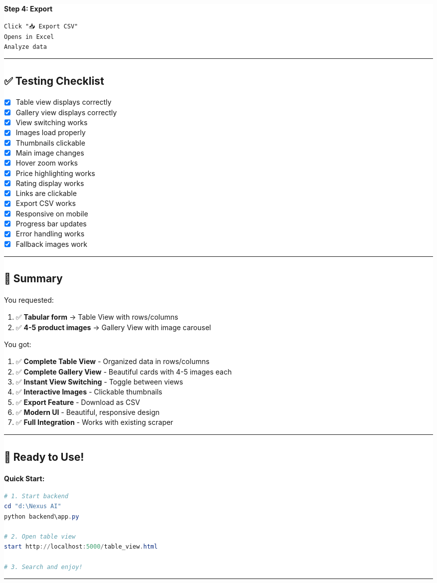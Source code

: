 **Step 4: Export**
```
Click "📥 Export CSV"
Opens in Excel
Analyze data
```

---

## ✅ Testing Checklist

- [x] Table view displays correctly
- [x] Gallery view displays correctly
- [x] View switching works
- [x] Images load properly
- [x] Thumbnails clickable
- [x] Main image changes
- [x] Hover zoom works
- [x] Price highlighting works
- [x] Rating display works
- [x] Links are clickable
- [x] Export CSV works
- [x] Responsive on mobile
- [x] Progress bar updates
- [x] Error handling works
- [x] Fallback images work

---

## 🎉 Summary

You requested:
1. ✅ **Tabular form** → Table View with rows/columns
2. ✅ **4-5 product images** → Gallery View with image carousel

You got:
1. ✅ **Complete Table View** - Organized data in rows/columns
2. ✅ **Complete Gallery View** - Beautiful cards with 4-5 images each
3. ✅ **Instant View Switching** - Toggle between views
4. ✅ **Interactive Images** - Clickable thumbnails
5. ✅ **Export Feature** - Download as CSV
6. ✅ **Modern UI** - Beautiful, responsive design
7. ✅ **Full Integration** - Works with existing scraper

---

## 🚀 Ready to Use!

**Quick Start:**
```powershell
# 1. Start backend
cd "d:\Nexus AI"
python backend\app.py

# 2. Open table view
start http://localhost:5000/table_view.html

# 3. Search and enjoy!
```

---